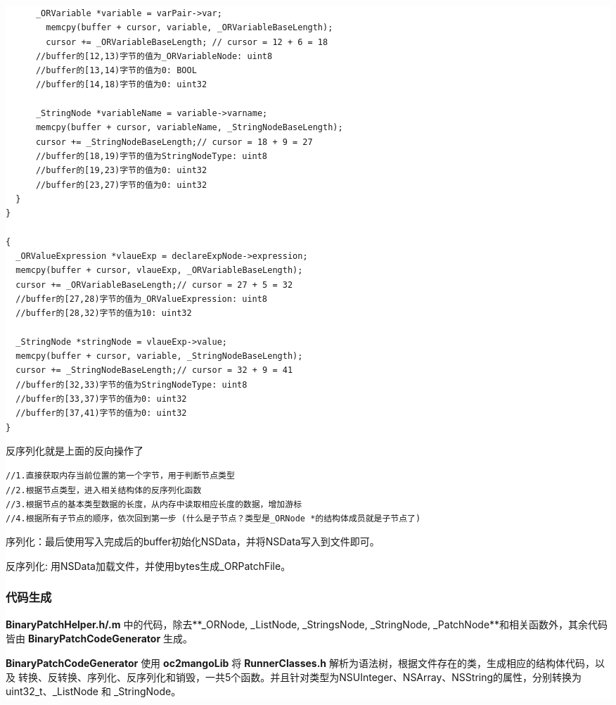 ```
      _ORVariable *variable = varPair->var;
   		memcpy(buffer + cursor, variable, _ORVariableBaseLength);
	    cursor += _ORVariableBaseLength; // cursor = 12 + 6 = 18
      //buffer的[12,13)字节的值为_ORVariableNode: uint8
      //buffer的[13,14)字节的值为0: BOOL
      //buffer的[14,18)字节的值为0: uint32

      _StringNode *variableName = variable->varname;
      memcpy(buffer + cursor, variableName, _StringNodeBaseLength);
      cursor += _StringNodeBaseLength;// cursor = 18 + 9 = 27
      //buffer的[18,19)字节的值为StringNodeType: uint8
      //buffer的[19,23)字节的值为0: uint32
      //buffer的[23,27)字节的值为0: uint32
  }
}

{
  _ORValueExpression *vlaueExp = declareExpNode->expression;
  memcpy(buffer + cursor, vlaueExp, _ORVariableBaseLength);
  cursor += _ORVariableBaseLength;// cursor = 27 + 5 = 32
  //buffer的[27,28)字节的值为_ORValueExpression: uint8
  //buffer的[28,32)字节的值为10: uint32

  _StringNode *stringNode = vlaueExp->value;
  memcpy(buffer + cursor, variable, _StringNodeBaseLength);
  cursor += _StringNodeBaseLength;// cursor = 32 + 9 = 41
  //buffer的[32,33)字节的值为StringNodeType: uint8
  //buffer的[33,37)字节的值为0: uint32
  //buffer的[37,41)字节的值为0: uint32
}
```

反序列化就是上面的反向操作了

```
//1.直接获取内存当前位置的第一个字节，用于判断节点类型
//2.根据节点类型，进入相关结构体的反序列化函数
//3.根据节点的基本类型数据的长度，从内存中读取相应长度的数据，增加游标
//4.根据所有子节点的顺序，依次回到第一步 (什么是子节点？类型是_ORNode *的结构体成员就是子节点了)
```

序列化：最后使用写入完成后的buffer初始化NSData，并将NSData写入到文件即可。

反序列化:  用NSData加载文件，并使用bytes生成_ORPatchFile。

### 代码生成

**BinaryPatchHelper.h/.m** 中的代码，除去**_ORNode, _ListNode, _StringsNode, _StringNode, _PatchNode**和相关函数外，其余代码皆由 **BinaryPatchCodeGenerator** 生成。

**BinaryPatchCodeGenerator** 使用 **oc2mangoLib** 将 **RunnerClasses.h** 解析为语法树，根据文件存在的类，生成相应的结构体代码，以及 转换、反转换、序列化、反序列化和销毁，一共5个函数。并且针对类型为NSUInteger、NSArray、NSString的属性，分别转换为 uint32_t、_ListNode 和 _StringNode。
